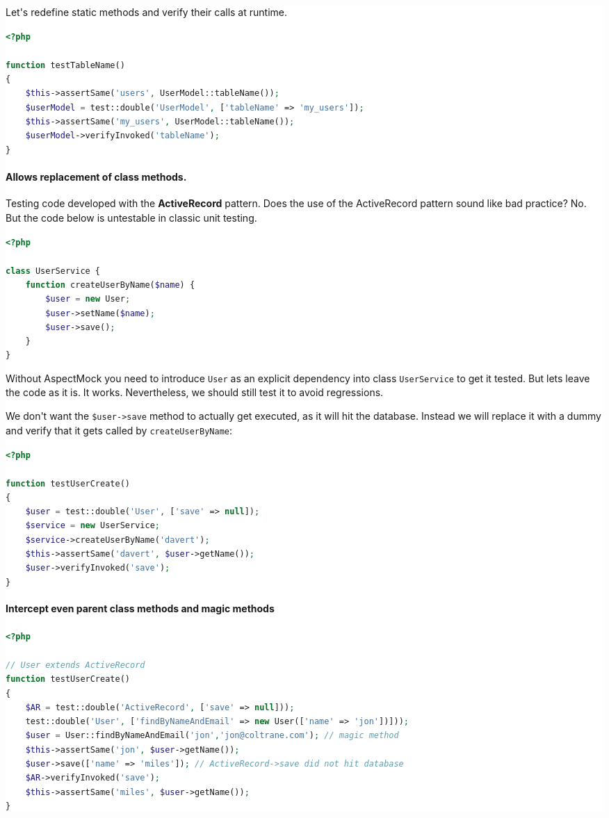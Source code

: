 Let's redefine static methods and verify their calls at runtime.

``` php
<?php

function testTableName()
{
	$this->assertSame('users', UserModel::tableName());	
	$userModel = test::double('UserModel', ['tableName' => 'my_users']);
	$this->assertSame('my_users', UserModel::tableName());
	$userModel->verifyInvoked('tableName');	
}
```

#### Allows replacement of class methods.

Testing code developed with the **ActiveRecord** pattern. Does the use of the ActiveRecord pattern sound like bad practice? No. But the code below is untestable in classic unit testing.

``` php
<?php

class UserService {
    function createUserByName($name) {
    	$user = new User;
    	$user->setName($name);
    	$user->save();
    }
}
```

Without AspectMock you need to introduce `User` as an explicit dependency into class `UserService` to get it tested.
But lets leave the code as it is. It works. Nevertheless, we should still test it to avoid regressions.

We don't want the `$user->save` method to actually get executed, as it will hit the database.
Instead we will replace it with a dummy and verify that it gets called by `createUserByName`:

``` php
<?php

function testUserCreate()
{
	$user = test::double('User', ['save' => null]);
	$service = new UserService;
	$service->createUserByName('davert');
	$this->assertSame('davert', $user->getName());
	$user->verifyInvoked('save');
}
```

#### Intercept even parent class methods and magic methods

``` php
<?php

// User extends ActiveRecord
function testUserCreate()
{
	$AR = test::double('ActiveRecord', ['save' => null]));
	test::double('User', ['findByNameAndEmail' => new User(['name' => 'jon'])])); 
	$user = User::findByNameAndEmail('jon','jon@coltrane.com'); // magic method
	$this->assertSame('jon', $user->getName());
	$user->save(['name' => 'miles']); // ActiveRecord->save did not hit database
	$AR->verifyInvoked('save');
	$this->assertSame('miles', $user->getName());
}
```